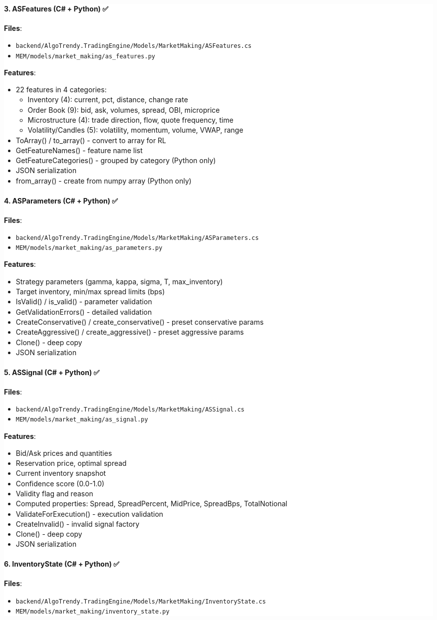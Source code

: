 #### 3. ASFeatures (C# + Python) ✅
**Files**:
- `backend/AlgoTrendy.TradingEngine/Models/MarketMaking/ASFeatures.cs`
- `MEM/models/market_making/as_features.py`

**Features**:
- 22 features in 4 categories:
  - Inventory (4): current, pct, distance, change rate
  - Order Book (9): bid, ask, volumes, spread, OBI, microprice
  - Microstructure (4): trade direction, flow, quote frequency, time
  - Volatility/Candles (5): volatility, momentum, volume, VWAP, range
- ToArray() / to_array() - convert to array for RL
- GetFeatureNames() - feature name list
- GetFeatureCategories() - grouped by category (Python only)
- JSON serialization
- from_array() - create from numpy array (Python only)

#### 4. ASParameters (C# + Python) ✅
**Files**:
- `backend/AlgoTrendy.TradingEngine/Models/MarketMaking/ASParameters.cs`
- `MEM/models/market_making/as_parameters.py`

**Features**:
- Strategy parameters (gamma, kappa, sigma, T, max_inventory)
- Target inventory, min/max spread limits (bps)
- IsValid() / is_valid() - parameter validation
- GetValidationErrors() - detailed validation
- CreateConservative() / create_conservative() - preset conservative params
- CreateAggressive() / create_aggressive() - preset aggressive params
- Clone() - deep copy
- JSON serialization

#### 5. ASSignal (C# + Python) ✅
**Files**:
- `backend/AlgoTrendy.TradingEngine/Models/MarketMaking/ASSignal.cs`
- `MEM/models/market_making/as_signal.py`

**Features**:
- Bid/Ask prices and quantities
- Reservation price, optimal spread
- Current inventory snapshot
- Confidence score (0.0-1.0)
- Validity flag and reason
- Computed properties: Spread, SpreadPercent, MidPrice, SpreadBps, TotalNotional
- ValidateForExecution() - execution validation
- CreateInvalid() - invalid signal factory
- Clone() - deep copy
- JSON serialization

#### 6. InventoryState (C# + Python) ✅
**Files**:
- `backend/AlgoTrendy.TradingEngine/Models/MarketMaking/InventoryState.cs`
- `MEM/models/market_making/inventory_state.py`
